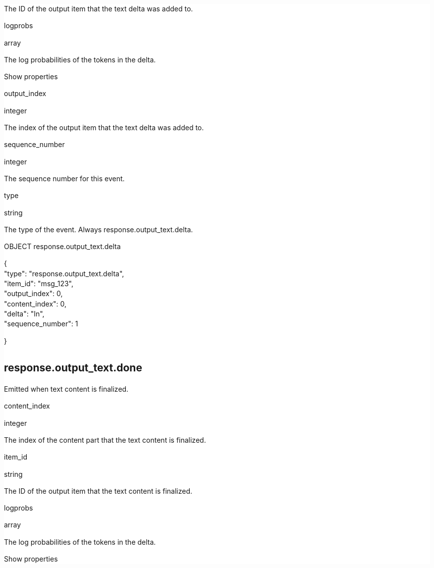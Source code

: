 The ID of the output item that the text delta was added to.

logprobs

array

The log probabilities of the tokens in the delta.

Show properties

output\_index

integer

The index of the output item that the text delta was added to.

sequence\_number

integer

The sequence number for this event.

type

string

The type of the event. Always response.output\_text.delta.

OBJECT response.output\_text.delta

{  
  "type": "response.output\_text.delta",  
  "item\_id": "msg\_123",  
  "output\_index": 0,  
  "content\_index": 0,  
  "delta": "In",  
  "sequence\_number": 1

}

## **response.output\_text.done**

Emitted when text content is finalized.

content\_index

integer

The index of the content part that the text content is finalized.

item\_id

string

The ID of the output item that the text content is finalized.

logprobs

array

The log probabilities of the tokens in the delta.

Show properties
